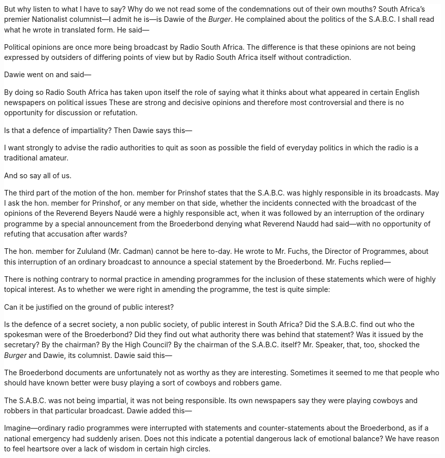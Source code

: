 <p>But why listen to what I have to say? Why do we not read some of the condemnations out of their own mouths? South Africa&#x2019;s premier Nationalist columnist&#x2014;I admit he is&#x2014;is Dawie of the <i>Burger</i>. He complained about the politics of the S.A.B.C. I shall read what he wrote in translated form. He said&#x2014;</p>

<block name="quote">Political opinions are once more being broadcast by Radio South Africa. The difference is that these opinions are not being expressed by outsiders of differing points of view but by Radio South Africa itself without contradiction.</block>

<p><span class="col_583-584" refersTo="page_0306"/>Dawie went on and said&#x2014;</p>

<block name="quote">By doing so Radio South Africa has taken upon itself the role of saying what it thinks about what appeared in certain English newspapers on political issues These are strong and decisive opinions and therefore most controversial and there is no opportunity for discussion or refutation.</block>

<p>Is that a defence of impartiality? Then Dawie says this&#x2014;</p>

<block name="quote">I want strongly to advise the radio authorities to quit as soon as possible the field of everyday politics in which the radio is a traditional amateur.</block>

<p>And so say all of us.</p>

<p>The third part of the motion of the hon. member for Prinshof states that the S.A.B.C. was highly responsible in its broadcasts. May I ask the hon. member for Prinshof, or any member on that side, whether the incidents connected with the broadcast of the opinions of the Reverend Beyers Naud&#x00E9; were a highly responsible act, when it was followed by an interruption of the ordinary programme by a special announcement from the Broederbond denying what Reverend Naudd had said&#x2014;with no opportunity of refuting that accusation after wards?</p>

<p>The hon. member for Zululand (Mr. Cadman) cannot be here to-day. He wrote to Mr. Fuchs, the Director of Programmes, about this interruption of an ordinary broadcast to announce a special statement by the Broederbond. Mr. Fuchs replied&#x2014;</p>

<block name="quote">There is nothing contrary to normal practice in amending programmes for the inclusion of these statements which were of highly topical interest. As to whether we were right in amending the programme, the test is quite simple:</block>

<p>Can it be justified on the ground of public interest?</p>

<p>Is the defence of a secret society, a non public society, of public interest in South Africa? Did the S.A.B.C. find out who the spokesman were of the Broederbond? Did they find out what authority there was behind that statement? Was it issued by the secretary? By the chairman? By the High Council? By the chairman of the S.A.B.C. itself? Mr. Speaker, that, too, shocked the <i>Burger</i> and Dawie, its columnist. Dawie said this&#x2014;</p>

<block name="quote">The Broederbond documents are unfortunately not as worthy as they are interesting. Sometimes it seemed to me that people who should have known better were busy playing a sort of cowboys and robbers game.</block>

<p>The S.A.B.C. was not being impartial, it was not being responsible. Its own newspapers say they were playing cowboys and robbers in that particular broadcast. Dawie added this&#x2014;</p>

<block name="quote">Imagine&#x2014;ordinary radio programmes were interrupted with statements and counter-statements about the Broederbond, as if a national emergency had suddenly arisen. Does not this indicate a potential dangerous lack of emotional balance? We have reason to feel heartsore over a lack of wisdom in certain high circles.</block>
